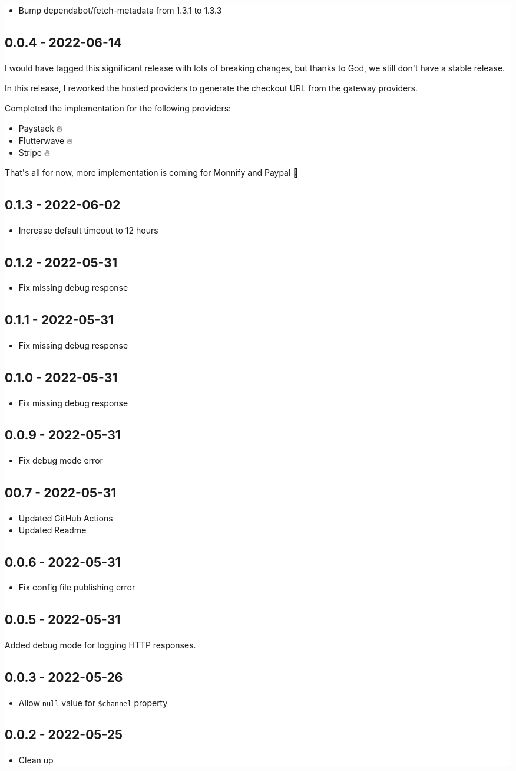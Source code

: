 - Bump dependabot/fetch-metadata from 1.3.1 to 1.3.3

## 0.0.4 - 2022-06-14

I would have tagged this significant release with lots of breaking changes, but thanks to God, we still don't have a stable release.

In this release, I reworked the hosted providers to generate the checkout URL from the gateway providers.

Completed the implementation for the following providers:

- Paystack 🔥
- Flutterwave 🔥
- Stripe 🔥

That's all for now, more implementation is coming for Monnify and Paypal 🚀

## 0.1.3 - 2022-06-02

- Increase default timeout to 12 hours

## 0.1.2 - 2022-05-31

- Fix missing debug response

## 0.1.1 - 2022-05-31

- Fix missing debug response

## 0.1.0 - 2022-05-31

- Fix missing debug response

## 0.0.9 - 2022-05-31

- Fix debug mode error

## 00.7 - 2022-05-31

- Updated GitHub Actions
- Updated Readme

## 0.0.6 - 2022-05-31

- Fix config file publishing error

## 0.0.5 - 2022-05-31

Added debug mode for logging HTTP responses.

## 0.0.3 - 2022-05-26

- Allow `null` value for `$channel` property

## 0.0.2 - 2022-05-25

- Clean up
